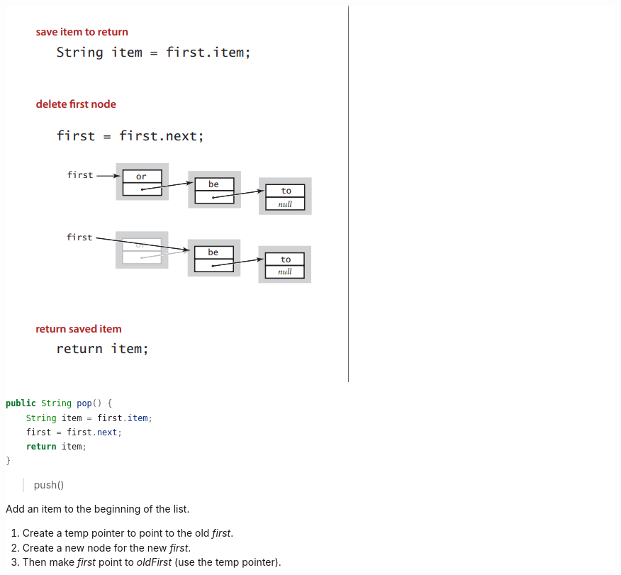 ​![image](assets/image-20240715105054-ah7i6gp.png)​

```Java
public String pop() {
    String item = first.item;
    first = first.next;
    return item;
}
```

> push()

Add an item to the beginning of the list.

1. Create a temp pointer to point to the old *first*.
2. Create a new node for the new *first*.
3. Then make *first* point to *oldFirst* (use the temp pointer).
